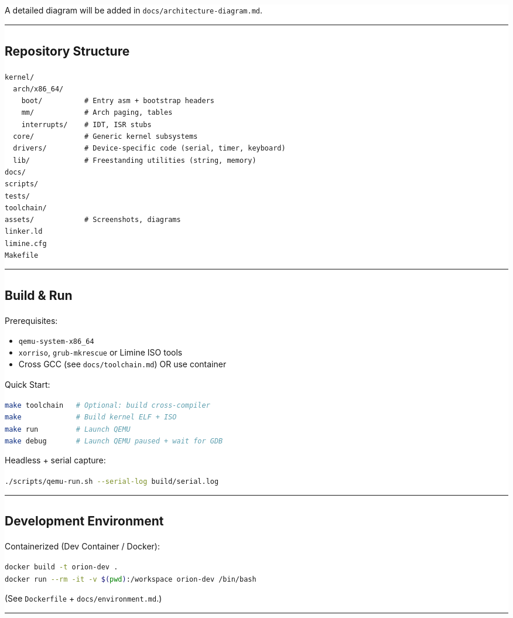 A detailed diagram will be added in `docs/architecture-diagram.md`.

---

## Repository Structure
```
kernel/
  arch/x86_64/
    boot/          # Entry asm + bootstrap headers
    mm/            # Arch paging, tables
    interrupts/    # IDT, ISR stubs
  core/            # Generic kernel subsystems
  drivers/         # Device-specific code (serial, timer, keyboard)
  lib/             # Freestanding utilities (string, memory)
docs/
scripts/
tests/
toolchain/
assets/            # Screenshots, diagrams
linker.ld
limine.cfg
Makefile
```

---

## Build & Run

Prerequisites:
- `qemu-system-x86_64`
- `xorriso`, `grub-mkrescue` or Limine ISO tools
- Cross GCC (see `docs/toolchain.md`) OR use container

Quick Start:
```bash
make toolchain   # Optional: build cross-compiler
make             # Build kernel ELF + ISO
make run         # Launch QEMU
make debug       # Launch QEMU paused + wait for GDB
```

Headless + serial capture:
```bash
./scripts/qemu-run.sh --serial-log build/serial.log
```

---

## Development Environment
Containerized (Dev Container / Docker):
```bash
docker build -t orion-dev .
docker run --rm -it -v $(pwd):/workspace orion-dev /bin/bash
```
(See `Dockerfile` + `docs/environment.md`.)

---